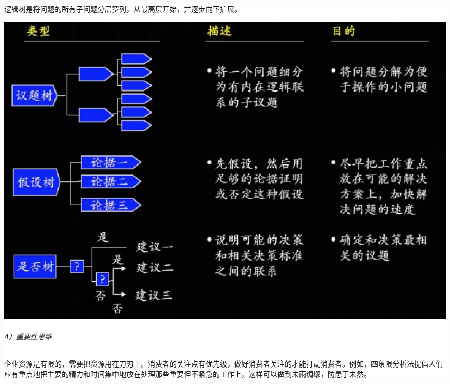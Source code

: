 逻辑树是将问题的所有子问题分层罗列，从最高层开始，并逐步向下扩展。

![](res/1-16.png)

###### 4）重要性思维

企业资源是有限的，需要把资源用在刀刃上。消费者的关注点有优先级，做好消费者关注的才能打动消费者。例如，四象限分析法提倡人们应有重点地把主要的精力和时间集中地放在处理那些重要但不紧急的工作上，这样可以做到未雨绸缪，防患于未然。
